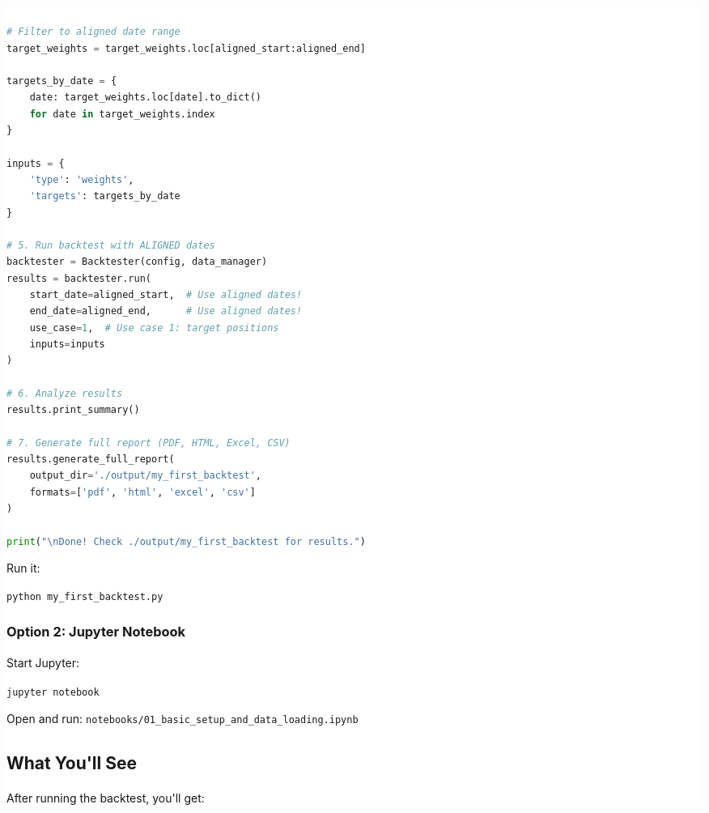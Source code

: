 ```python

# Filter to aligned date range
target_weights = target_weights.loc[aligned_start:aligned_end]

targets_by_date = {
    date: target_weights.loc[date].to_dict()
    for date in target_weights.index
}

inputs = {
    'type': 'weights',
    'targets': targets_by_date
}

# 5. Run backtest with ALIGNED dates
backtester = Backtester(config, data_manager)
results = backtester.run(
    start_date=aligned_start,  # Use aligned dates!
    end_date=aligned_end,      # Use aligned dates!
    use_case=1,  # Use case 1: target positions
    inputs=inputs
)

# 6. Analyze results
results.print_summary()

# 7. Generate full report (PDF, HTML, Excel, CSV)
results.generate_full_report(
    output_dir='./output/my_first_backtest',
    formats=['pdf', 'html', 'excel', 'csv']
)

print("\nDone! Check ./output/my_first_backtest for results.")
```

Run it:
```bash
python my_first_backtest.py
```

### Option 2: Jupyter Notebook

Start Jupyter:
```bash
jupyter notebook
```

Open and run: `notebooks/01_basic_setup_and_data_loading.ipynb`

## What You'll See

After running the backtest, you'll get:
